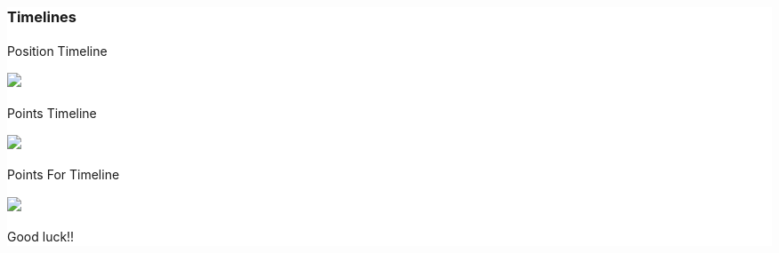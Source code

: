### Timelines

<p class="center-bold">Position Timeline</p>
<img src="/images/season-3/season-3-wu/37/position-timeline.png" width="1200vh" height="auto">
<p class="center-bold">Points Timeline</p>
<img src="/images/season-3/season-3-wu/37/points-timeline.png" width="1200vh" height="auto">
<p class="center-bold">Points For Timeline</p>
<img src="/images/season-3/season-3-wu/37/points-for-timeline.png" width="1200vh" height="auto">

Good luck!!
